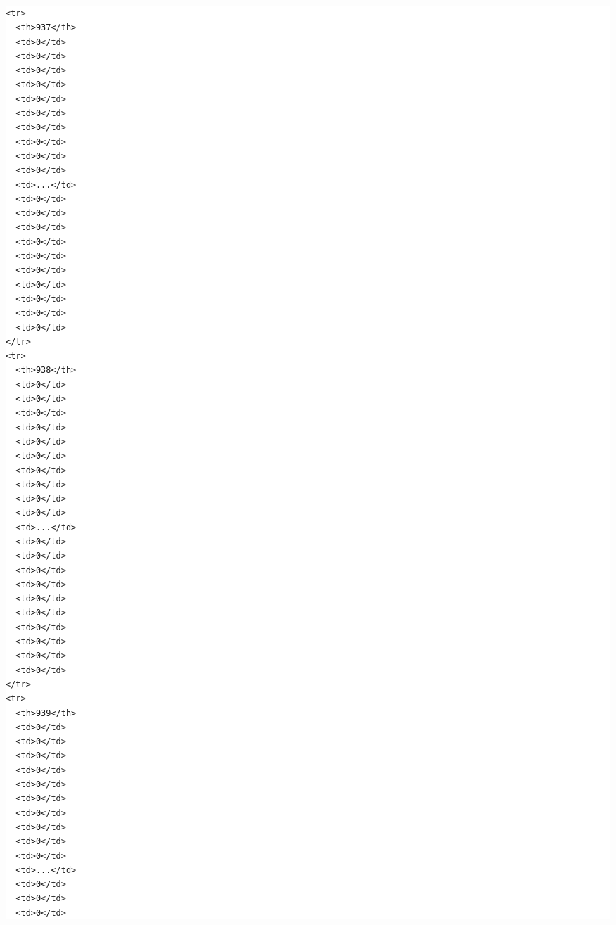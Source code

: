     <tr>
      <th>937</th>
      <td>0</td>
      <td>0</td>
      <td>0</td>
      <td>0</td>
      <td>0</td>
      <td>0</td>
      <td>0</td>
      <td>0</td>
      <td>0</td>
      <td>0</td>
      <td>...</td>
      <td>0</td>
      <td>0</td>
      <td>0</td>
      <td>0</td>
      <td>0</td>
      <td>0</td>
      <td>0</td>
      <td>0</td>
      <td>0</td>
      <td>0</td>
    </tr>
    <tr>
      <th>938</th>
      <td>0</td>
      <td>0</td>
      <td>0</td>
      <td>0</td>
      <td>0</td>
      <td>0</td>
      <td>0</td>
      <td>0</td>
      <td>0</td>
      <td>0</td>
      <td>...</td>
      <td>0</td>
      <td>0</td>
      <td>0</td>
      <td>0</td>
      <td>0</td>
      <td>0</td>
      <td>0</td>
      <td>0</td>
      <td>0</td>
      <td>0</td>
    </tr>
    <tr>
      <th>939</th>
      <td>0</td>
      <td>0</td>
      <td>0</td>
      <td>0</td>
      <td>0</td>
      <td>0</td>
      <td>0</td>
      <td>0</td>
      <td>0</td>
      <td>0</td>
      <td>...</td>
      <td>0</td>
      <td>0</td>
      <td>0</td>